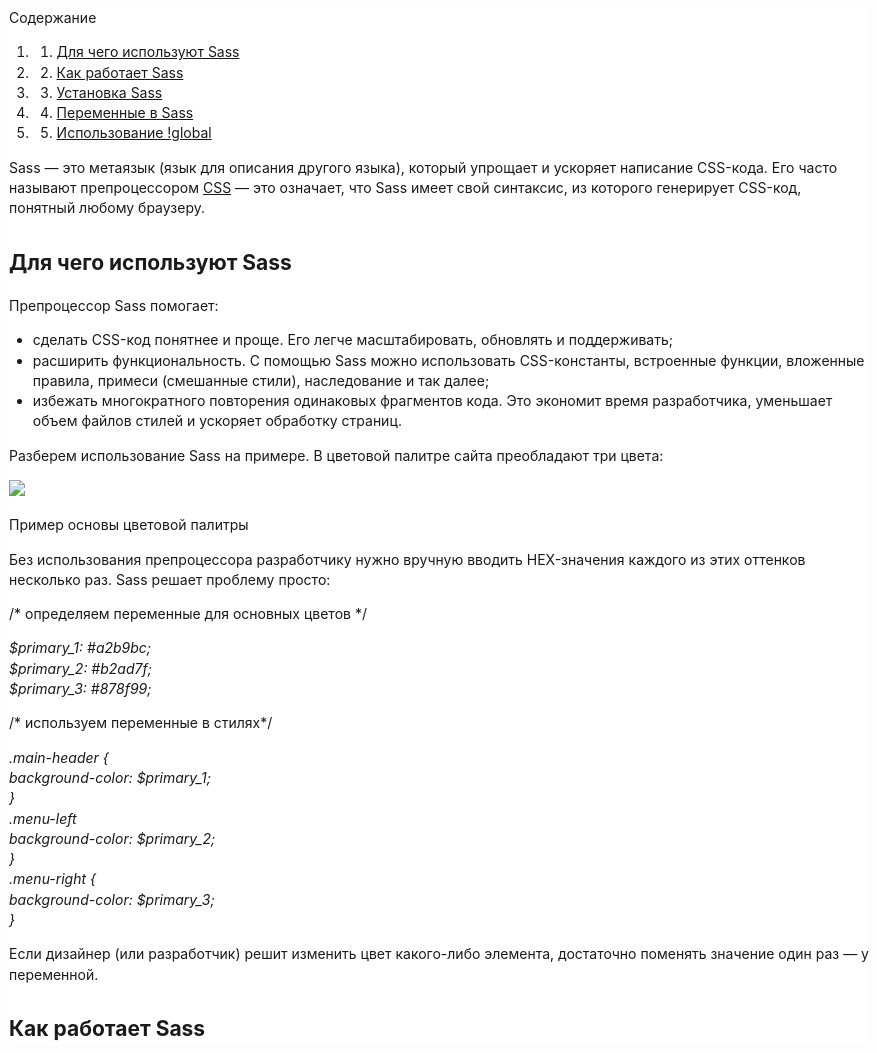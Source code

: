 Содержание

1. 1. [Для чего используют Sass](https://blog.skillfactory.ru/glossary/sass/#для-чего-используют-sass)
2. 2. [Как работает Sass](https://blog.skillfactory.ru/glossary/sass/#как-работает-sass)
3. 3. [Установка Sass](https://blog.skillfactory.ru/glossary/sass/#установка-sass)
4. 4. [Переменные в Sass](https://blog.skillfactory.ru/glossary/sass/#переменные-в-sass)
5. 5. [Использование !global](https://blog.skillfactory.ru/glossary/sass/#использование-global)

Sass — это метаязык (язык для описания другого языка), который упрощает и ускоряет написание CSS-кода. Его часто называют препроцессором [CSS](https://blog.skillfactory.ru/glossary/css/) — это означает, что Sass имеет свой синтаксис, из которого генерирует CSS-код, понятный любому браузеру.

## Для чего используют Sass

Препроцессор Sass помогает:

- сделать CSS-код понятнее и проще. Его легче масштабировать, обновлять и поддерживать;
- расширить функциональность. С помощью Sass можно использовать CSS-константы, встроенные функции, вложенные правила, примеси (смешанные стили), наследование и так далее;
- избежать многократного повторения одинаковых фрагментов кода. Это экономит время разработчика, уменьшает объем файлов стилей и ускоряет обработку страниц.


Разберем использование Sass на примере. В цветовой палитре сайта преобладают три цвета:

![](https://blog.skillfactory.ru/wp-content/uploads/2023/02/pic1-2297963.png)

Пример основы цветовой палитры

Без использования препроцессора разработчику нужно вручную вводить HEX-значения каждого из этих оттенков несколько раз. Sass решает проблему просто:

/* определяем переменные для основных цветов */

_$primary_1: #a2b9bc;  
$primary_2: #b2ad7f;  
$primary_3: #878f99;_

/* используем переменные в стилях*/

_.main-header {  
background-color: $primary_1;  
}  
.menu-left  
background-color: $primary_2;  
}  
.menu-right {  
background-color: $primary_3;  
}_

Если дизайнер (или разработчик) решит изменить цвет какого-либо элемента, достаточно поменять значение один раз — у переменной. 

## Как работает Sass
